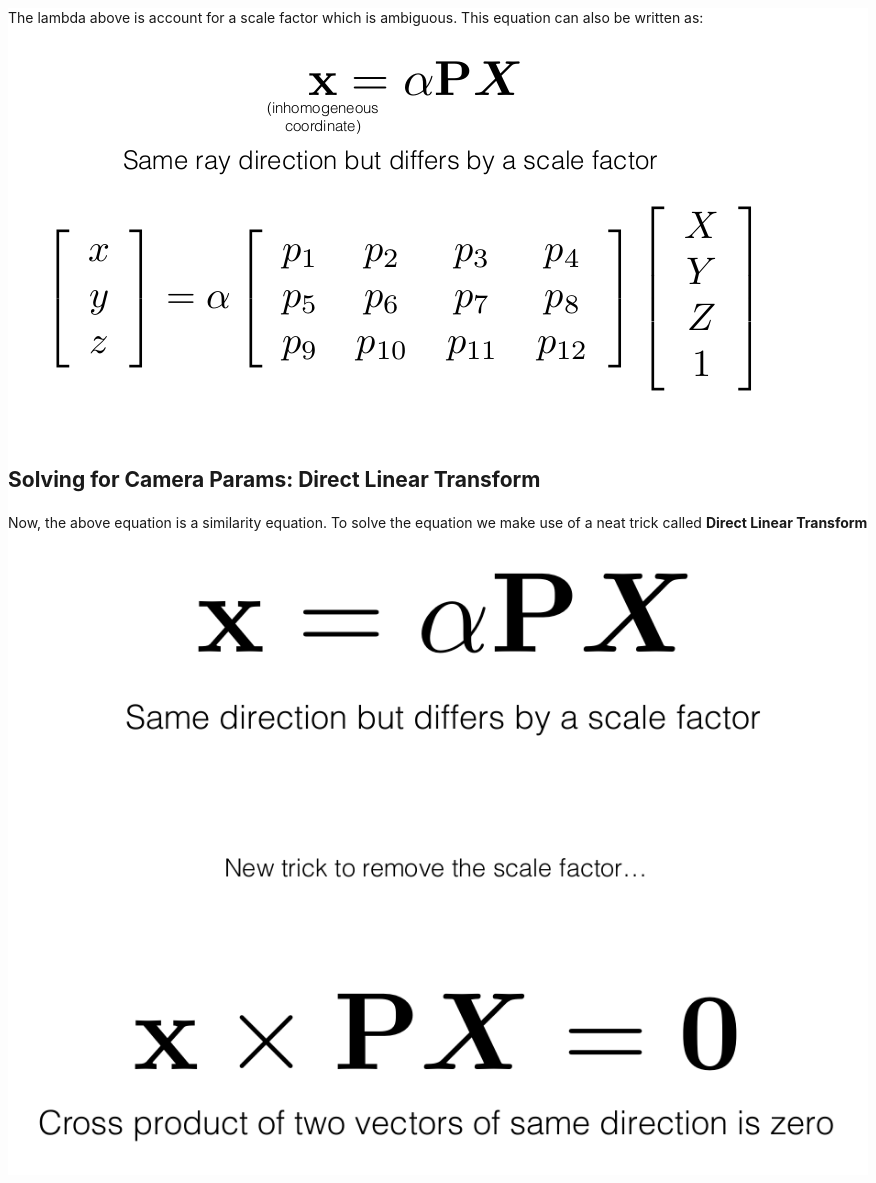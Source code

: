 The lambda above is account for a scale factor which is ambiguous. This equation can also be
written as:

![](/images/triangluation/4.png)

## Solving for Camera Params: Direct Linear Transform

Now, the above equation is a similarity equation. To solve the equation we make use of a neat trick
called **Direct Linear Transform**

![](/images/triangluation/5.png)
